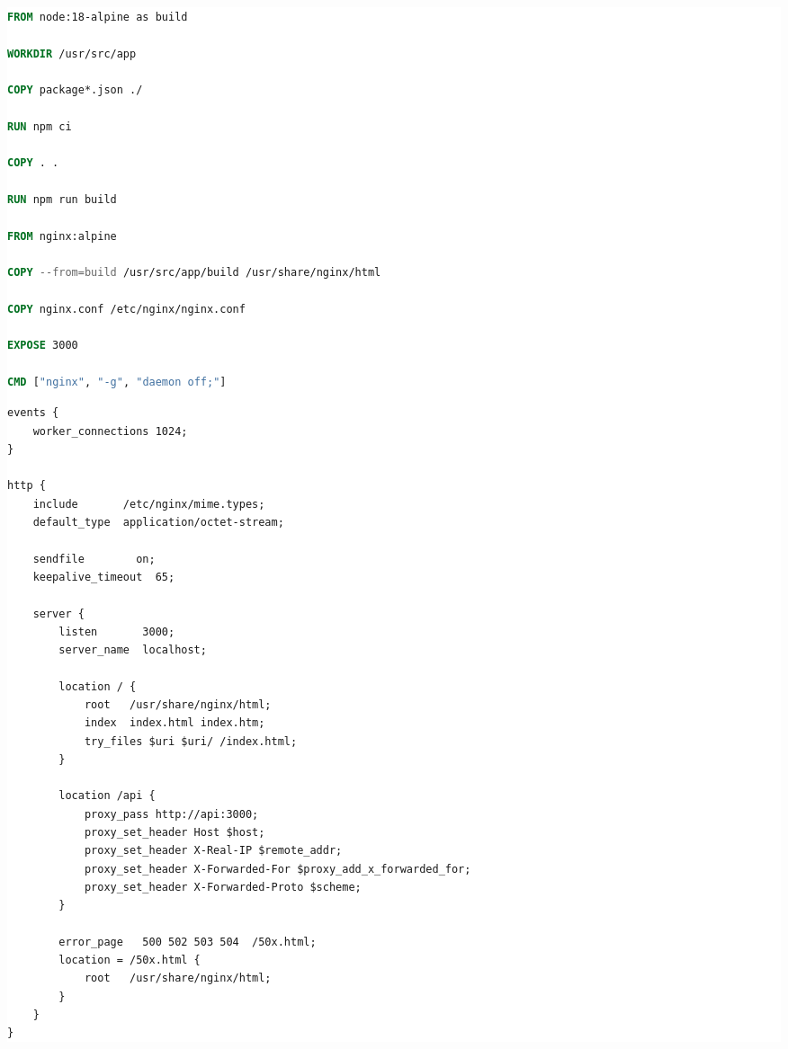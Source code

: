 
```dockerfile
FROM node:18-alpine as build

WORKDIR /usr/src/app

COPY package*.json ./

RUN npm ci

COPY . .

RUN npm run build

FROM nginx:alpine

COPY --from=build /usr/src/app/build /usr/share/nginx/html

COPY nginx.conf /etc/nginx/nginx.conf

EXPOSE 3000

CMD ["nginx", "-g", "daemon off;"]
```

```properties
events {
    worker_connections 1024;
}

http {
    include       /etc/nginx/mime.types;
    default_type  application/octet-stream;

    sendfile        on;
    keepalive_timeout  65;

    server {
        listen       3000;
        server_name  localhost;

        location / {
            root   /usr/share/nginx/html;
            index  index.html index.htm;
            try_files $uri $uri/ /index.html;
        }

        location /api {
            proxy_pass http://api:3000;
            proxy_set_header Host $host;
            proxy_set_header X-Real-IP $remote_addr;
            proxy_set_header X-Forwarded-For $proxy_add_x_forwarded_for;
            proxy_set_header X-Forwarded-Proto $scheme;
        }

        error_page   500 502 503 504  /50x.html;
        location = /50x.html {
            root   /usr/share/nginx/html;
        }
    }
}
```
